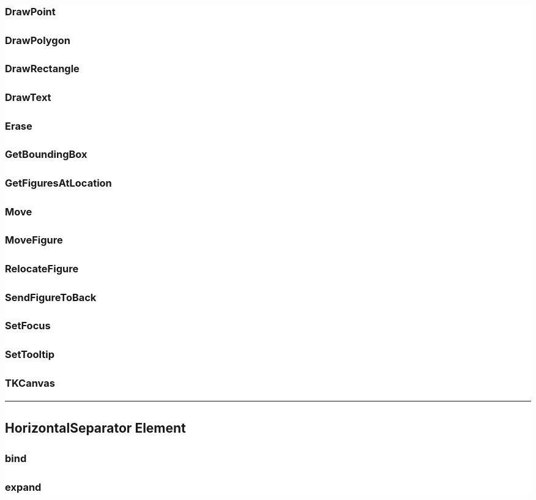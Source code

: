 
### DrawPoint


### DrawPolygon


### DrawRectangle


### DrawText


### Erase


### GetBoundingBox


### GetFiguresAtLocation


### Move


### MoveFigure


### RelocateFigure


### SendFigureToBack


### SetFocus


### SetTooltip


### TKCanvas



---------


## HorizontalSeparator Element 



### bind


### expand
